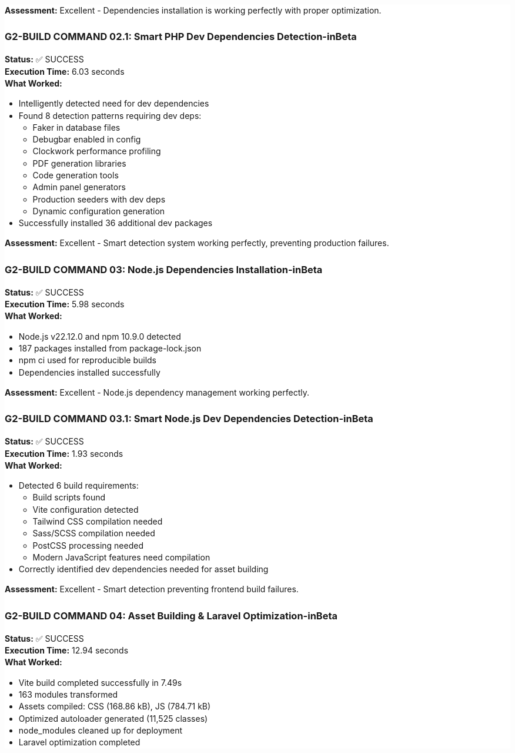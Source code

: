 **Assessment:** Excellent - Dependencies installation is working perfectly with proper optimization.

### **G2-BUILD COMMAND 02.1: Smart PHP Dev Dependencies Detection-inBeta**
**Status:** ✅ SUCCESS  
**Execution Time:** 6.03 seconds  
**What Worked:**
- Intelligently detected need for dev dependencies
- Found 8 detection patterns requiring dev deps:
  - Faker in database files
  - Debugbar enabled in config
  - Clockwork performance profiling
  - PDF generation libraries
  - Code generation tools
  - Admin panel generators
  - Production seeders with dev deps
  - Dynamic configuration generation
- Successfully installed 36 additional dev packages

**Assessment:** Excellent - Smart detection system working perfectly, preventing production failures.

### **G2-BUILD COMMAND 03: Node.js Dependencies Installation-inBeta**
**Status:** ✅ SUCCESS  
**Execution Time:** 5.98 seconds  
**What Worked:**
- Node.js v22.12.0 and npm 10.9.0 detected
- 187 packages installed from package-lock.json
- npm ci used for reproducible builds
- Dependencies installed successfully

**Assessment:** Excellent - Node.js dependency management working perfectly.

### **G2-BUILD COMMAND 03.1: Smart Node.js Dev Dependencies Detection-inBeta**
**Status:** ✅ SUCCESS  
**Execution Time:** 1.93 seconds  
**What Worked:**
- Detected 6 build requirements:
  - Build scripts found
  - Vite configuration detected
  - Tailwind CSS compilation needed
  - Sass/SCSS compilation needed
  - PostCSS processing needed
  - Modern JavaScript features need compilation
- Correctly identified dev dependencies needed for asset building

**Assessment:** Excellent - Smart detection preventing frontend build failures.

### **G2-BUILD COMMAND 04: Asset Building & Laravel Optimization-inBeta**
**Status:** ✅ SUCCESS  
**Execution Time:** 12.94 seconds  
**What Worked:**
- Vite build completed successfully in 7.49s
- 163 modules transformed
- Assets compiled: CSS (168.86 kB), JS (784.71 kB)
- Optimized autoloader generated (11,525 classes)
- node_modules cleaned up for deployment
- Laravel optimization completed
